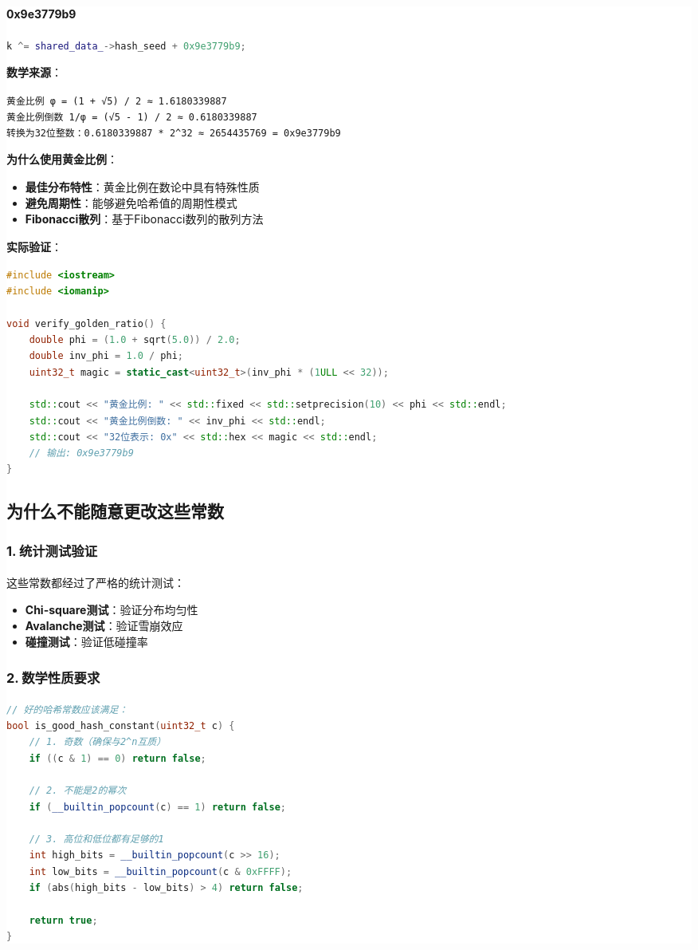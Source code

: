 #### 0x9e3779b9
```cpp
k ^= shared_data_->hash_seed + 0x9e3779b9;
```

**数学来源**：
```
黄金比例 φ = (1 + √5) / 2 ≈ 1.6180339887
黄金比例倒数 1/φ = (√5 - 1) / 2 ≈ 0.6180339887
转换为32位整数：0.6180339887 * 2^32 ≈ 2654435769 = 0x9e3779b9
```

**为什么使用黄金比例**：
- **最佳分布特性**：黄金比例在数论中具有特殊性质
- **避免周期性**：能够避免哈希值的周期性模式
- **Fibonacci散列**：基于Fibonacci数列的散列方法

**实际验证**：
```cpp
#include <iostream>
#include <iomanip>

void verify_golden_ratio() {
    double phi = (1.0 + sqrt(5.0)) / 2.0;
    double inv_phi = 1.0 / phi;
    uint32_t magic = static_cast<uint32_t>(inv_phi * (1ULL << 32));
    
    std::cout << "黄金比例: " << std::fixed << std::setprecision(10) << phi << std::endl;
    std::cout << "黄金比例倒数: " << inv_phi << std::endl;
    std::cout << "32位表示: 0x" << std::hex << magic << std::endl;
    // 输出: 0x9e3779b9
}
```

## 为什么不能随意更改这些常数

### 1. 统计测试验证
这些常数都经过了严格的统计测试：
- **Chi-square测试**：验证分布均匀性
- **Avalanche测试**：验证雪崩效应
- **碰撞测试**：验证低碰撞率

### 2. 数学性质要求
```cpp
// 好的哈希常数应该满足：
bool is_good_hash_constant(uint32_t c) {
    // 1. 奇数（确保与2^n互质）
    if ((c & 1) == 0) return false;
    
    // 2. 不能是2的幂次
    if (__builtin_popcount(c) == 1) return false;
    
    // 3. 高位和低位都有足够的1
    int high_bits = __builtin_popcount(c >> 16);
    int low_bits = __builtin_popcount(c & 0xFFFF);
    if (abs(high_bits - low_bits) > 4) return false;
    
    return true;
}
```

